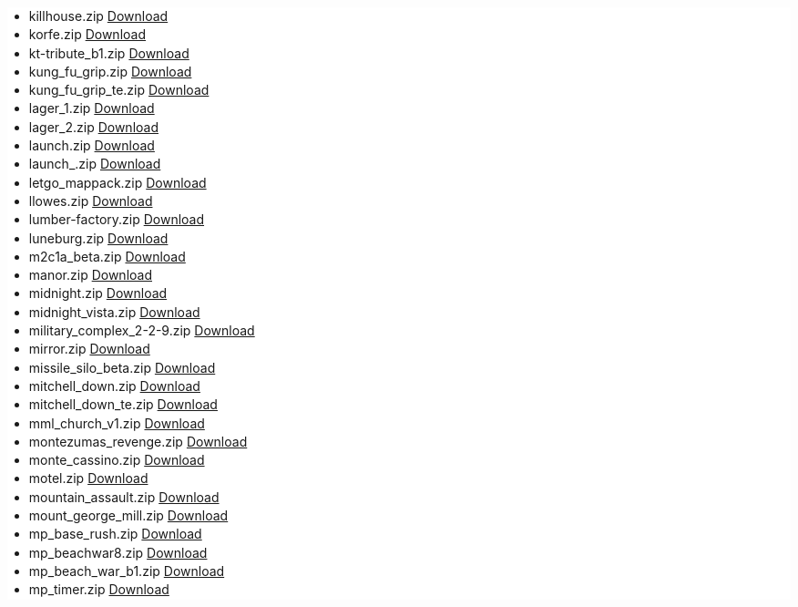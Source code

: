 * killhouse.zip  [Download](https://drive.google.com/uc?id=1XyZ70om10_crLTz3Innl97ktN8hnquzF&export=download)
* korfe.zip  [Download](https://drive.google.com/uc?id=13Trf6aoKq2Bw5LoievHmywETbsqZsBHc&export=download)
* kt-tribute_b1.zip  [Download](https://drive.google.com/uc?id=1ZYIPN1eKe5BdM-NK2HUHdkQBTLaCSOT3&export=download)
* kung_fu_grip.zip  [Download](https://drive.google.com/uc?id=1aLny46TwPKvJwLrag-iOEsXnuqWtO3kE&export=download)
* kung_fu_grip_te.zip  [Download](https://drive.google.com/uc?id=1uIV35GSqAOvcmz6gO-x4qFWyy3dURmbj&export=download)
* lager_1.zip  [Download](https://drive.google.com/uc?id=1-hLFj7T3VE-d5toG5bDWJVE-ZTLReUsV&export=download)
* lager_2.zip  [Download](https://drive.google.com/uc?id=1h3XW05pb65BNQi5Fm1G1Ywc1aOd33CMN&export=download)
* launch.zip  [Download](https://drive.google.com/uc?id=1MTQ0wKzEmcbJtIxdzAqXmFF9D7PFqwgn&export=download)
* launch_.zip  [Download](https://drive.google.com/uc?id=19Pk0XhNeFpBDD8Dw4-KB-Tf6POm6h8q3&export=download)
* letgo_mappack.zip  [Download](https://drive.google.com/uc?id=1kBMYNxUxa9YZ5_3mFZ-sUKeNrAhwV5I4&export=download)
* llowes.zip  [Download](https://drive.google.com/uc?id=14OyVV0TVclsKfHe_BJBFGNwlv5QAYwv9&export=download)
* lumber-factory.zip  [Download](https://drive.google.com/uc?id=1N33ct-0O7jGutwiF0PQxyM3D1LP8PEoT&export=download)
* luneburg.zip  [Download](https://drive.google.com/uc?id=1FqBuzsvCyMGj3ixqiaBX3EacorOaxarC&export=download)
* m2c1a_beta.zip  [Download](https://drive.google.com/uc?id=1bT3m7TrEb7XYRJfwrpfBWd-VoVqGs6ET&export=download)
* manor.zip  [Download](https://drive.google.com/uc?id=1KZvNYNG53qnqTJQ_8WN8xdZReEuwJcPb&export=download)
* midnight.zip  [Download](https://drive.google.com/uc?id=1f_5ObDl1sbuSVcRNbArRkKGFhmOZYV_t&export=download)
* midnight_vista.zip  [Download](https://drive.google.com/uc?id=1y7PZdQdGqcFut0_AYxqzwXZ_Fa16Hd46&export=download)
* military_complex_2-2-9.zip  [Download](https://drive.google.com/uc?id=1FTfeJTI3f1zQ3olOylFJUm59urBPbbkM&export=download)
* mirror.zip  [Download](https://drive.google.com/uc?id=1C_Q3FMk7k-3X1EkPCB6jvdO5tt7gudk9&export=download)
* missile_silo_beta.zip  [Download](https://drive.google.com/uc?id=1jk2_6EoCKAYbShPqtGG92izw0pm8RsKt&export=download)
* mitchell_down.zip  [Download](https://drive.google.com/uc?id=12TFrokAN1BSBpLD-WEL442-y8zZnb93p&export=download)
* mitchell_down_te.zip  [Download](https://drive.google.com/uc?id=1qBq2QeQ75JJODiR9nv53ADILgaWl_zpm&export=download)
* mml_church_v1.zip  [Download](https://drive.google.com/uc?id=147sY15mAcpEqchmNoJ6l9v0RaEHK8Gl5&export=download)
* montezumas_revenge.zip  [Download](https://drive.google.com/uc?id=1VySR8pk0OhcvPk6UvnnLPcz6vlTmsdVO&export=download)
* monte_cassino.zip  [Download](https://drive.google.com/uc?id=1MP-awRZ5PdO5mNGmEZaxREqFuLlEpwT7&export=download)
* motel.zip  [Download](https://drive.google.com/uc?id=1O3hNuLMhpS7S6KXrYu7e9yRIUhoGSHKm&export=download)
* mountain_assault.zip  [Download](https://drive.google.com/uc?id=1-FyZpNS3fGvy-6MhNsY4rpu3RKTLi0sD&export=download)
* mount_george_mill.zip  [Download](https://drive.google.com/uc?id=1yFbmlH0w0FmMX8ZfvqlUAXmJ3rdzA5IX&export=download)
* mp_base_rush.zip  [Download](https://drive.google.com/uc?id=1pGlh0eO1vXybinv2wwe3F6NP_Azl3K_B&export=download)
* mp_beachwar8.zip  [Download](https://drive.google.com/uc?id=1MY5KaI6LCWuy_NUkjQQr9rYabHWWcUgr&export=download)
* mp_beach_war_b1.zip  [Download](https://drive.google.com/uc?id=1cd6M4U7xeW7lpQkGPgQ1AG4ArdcQTChT&export=download)
* mp_timer.zip  [Download](https://drive.google.com/uc?id=1r1Fbf8-FRa3-VdX2rNneJ-zTe0ihWIHi&export=download)